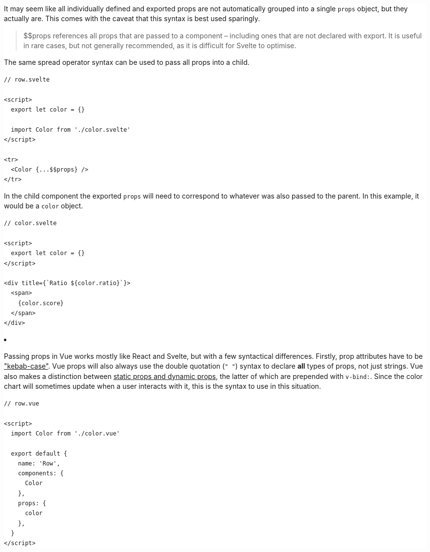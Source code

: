 It may seem like all individually defined and exported props are not automatically grouped into a single `props` object, but they actually are. This comes with the caveat that this syntax is best used sparingly.

> $$props references all props that are passed to a component – including ones that are not declared with export. It is useful in rare cases, but not generally recommended, as it is difficult for Svelte to optimise.

The same spread operator syntax can be used to pass all props into a child.

```svelte
// row.svelte

<script>
  export let color = {}

  import Color from './color.svelte'
</script>

<tr>
  <Color {...$$props} />
</tr>
```

In the child component the exported `props` will need to correspond to whatever was also passed to the parent. In this example, it would be a `color` object.

```svelte
// color.svelte

<script>
  export let color = {}
</script>

<div title={`Ratio ${color.ratio}`}>
  <span>
    {color.score}
  </span>
</div>
```

</li>

<li class='vue'>

Passing props in Vue works mostly like React and Svelte, but with a few syntactical differences. Firstly, prop attributes have to be ["kebab-case"](https://vuejs.org/v2/guide/components-props.html#Prop-Casing-camelCase-vs-kebab-case). Vue props will also always use the double quotation (`" "`) syntax to declare **all** types of props, not just strings. Vue also makes a distinction between [static props and dynamic props](https://vuejs.org/v2/guide/components-props.html#Passing-Static-or-Dynamic-Props), the latter of which are prepended with `v-bind:`. Since the color chart will sometimes update when a user interacts with it, this is the syntax to use in this situation.

```vue 
// row.vue

<script>  
  import Color from './color.vue'

  export default {
    name: 'Row',
    components: {
      Color
    },
    props: {
      color
    },
  }
</script>
```